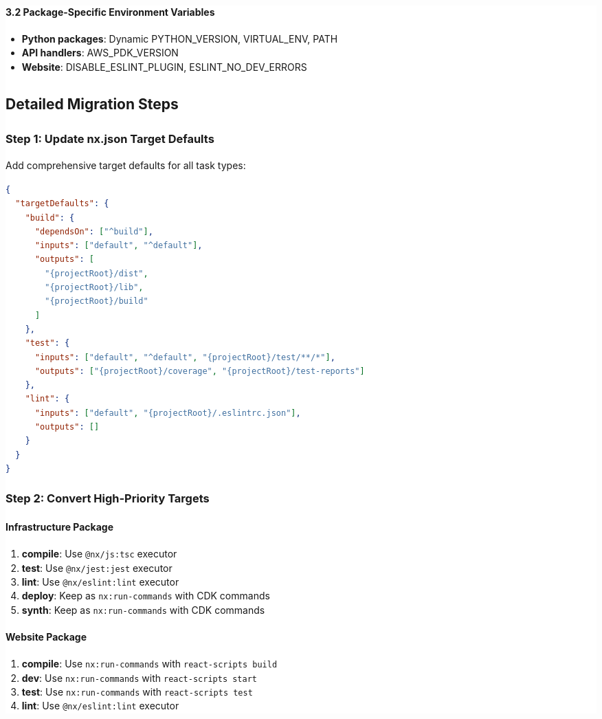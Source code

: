 #### 3.2 Package-Specific Environment Variables

- **Python packages**: Dynamic PYTHON_VERSION, VIRTUAL_ENV, PATH
- **API handlers**: AWS_PDK_VERSION
- **Website**: DISABLE_ESLINT_PLUGIN, ESLINT_NO_DEV_ERRORS

## Detailed Migration Steps

### Step 1: Update nx.json Target Defaults

Add comprehensive target defaults for all task types:

```json
{
  "targetDefaults": {
    "build": {
      "dependsOn": ["^build"],
      "inputs": ["default", "^default"],
      "outputs": [
        "{projectRoot}/dist",
        "{projectRoot}/lib",
        "{projectRoot}/build"
      ]
    },
    "test": {
      "inputs": ["default", "^default", "{projectRoot}/test/**/*"],
      "outputs": ["{projectRoot}/coverage", "{projectRoot}/test-reports"]
    },
    "lint": {
      "inputs": ["default", "{projectRoot}/.eslintrc.json"],
      "outputs": []
    }
  }
}
```

### Step 2: Convert High-Priority Targets

#### Infrastructure Package

1. **compile**: Use `@nx/js:tsc` executor
2. **test**: Use `@nx/jest:jest` executor
3. **lint**: Use `@nx/eslint:lint` executor
4. **deploy**: Keep as `nx:run-commands` with CDK commands
5. **synth**: Keep as `nx:run-commands` with CDK commands

#### Website Package

1. **compile**: Use `nx:run-commands` with `react-scripts build`
2. **dev**: Use `nx:run-commands` with `react-scripts start`
3. **test**: Use `nx:run-commands` with `react-scripts test`
4. **lint**: Use `@nx/eslint:lint` executor
